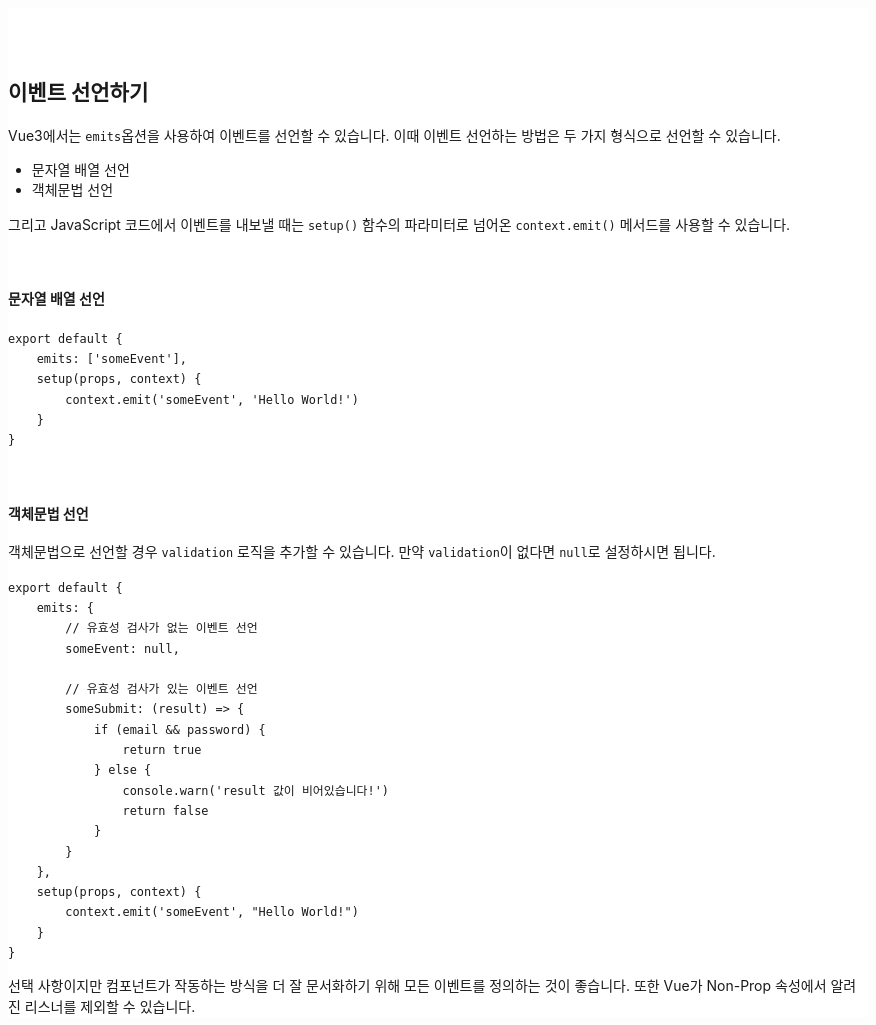 
<br><br>




## 이벤트 선언하기
Vue3에서는 `emits`옵션을 사용하여 이벤트를 선언할 수 있습니다. 이때 이벤트 선언하는 방법은 두 가지 형식으로 선언할 수 있습니다.

 - 문자열 배열 선언
 - 객체문법 선언

그리고 JavaScript 코드에서 이벤트를 내보낼 때는 `setup()` 함수의 파라미터로 넘어온 `context.emit()` 메서드를 사용할 수 있습니다.


<br>

#### 문자열 배열 선언

```
export default {
    emits: ['someEvent'],
    setup(props, context) {
        context.emit('someEvent', 'Hello World!')
    }
}
```

<br>


#### 객체문법 선언
객체문법으로 선언할 경우 `validation` 로직을 추가할 수 있습니다. 만약 `validation`이 없다면 `null`로 설정하시면 됩니다.

```
export default {
    emits: {
        // 유효성 검사가 없는 이벤트 선언
        someEvent: null,

        // 유효성 검사가 있는 이벤트 선언
        someSubmit: (result) => {
            if (email && password) {
                return true
            } else {
                console.warn('result 값이 비어있습니다!')
                return false
            }
        }
    },
    setup(props, context) {
        context.emit('someEvent', "Hello World!")
    }
}
```

선택 사항이지만 컴포넌트가 작동하는 방식을 더 잘 문서화하기 위해 모든 이벤트를 정의하는 것이 좋습니다. 또한 Vue가 Non-Prop 속성에서 알려진 리스너를 제외할 수 있습니다.

